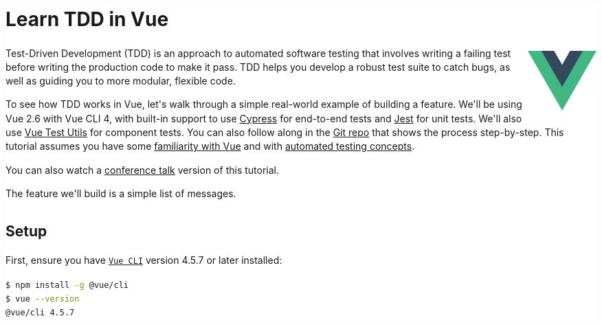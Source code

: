 # Learn TDD in Vue

<img src="../images/vue.svg" alt="Vue logo" style="width: 100px; height: 100px; float: right" />

Test-Driven Development (TDD) is an approach to automated software testing that involves writing a failing test before writing the production code to make it pass. TDD helps you develop a robust test suite to catch bugs, as well as guiding you to more modular, flexible code.

To see how TDD works in Vue, let's walk through a simple real-world example of building a feature. We'll be using Vue 2.6 with Vue CLI 4, with built-in support to use [Cypress][cypress] for end-to-end tests and [Jest][jest] for unit tests. We'll also use [Vue Test Utils][vue-test-utils] for component tests. You can also follow along in the [Git repo](https://github.com/learn-tdd-in/vue) that shows the process step-by-step. This tutorial assumes you have some [familiarity with Vue][vue] and with [automated testing concepts](/concepts).

You can also watch a [conference talk](https://www.vuemastery.com/conferences/connect-tech-2018/Test-Driven-Development-in-Vue-with-Cypress/) version of this tutorial.

The feature we'll build is a simple list of messages.

## Setup

First, ensure you have [`Vue CLI`][vue-cli] version 4.5.7 or later installed:

```bash
$ npm install -g @vue/cli
$ vue --version
@vue/cli 4.5.7
```


[cypress]: https://www.cypress.io/
[feature-tours]: https://iamvery.com/2018/11/14/feature-tours.html
[jest]: https://jestjs.io/
[outsideindev]: https://outsidein.dev/
[vue]: https://vuejs.org/v2/guide/index.html
[vue-cli]: https://cli.vuejs.org/
[vue-test-utils]: https://vue-test-utils.vuejs.org/